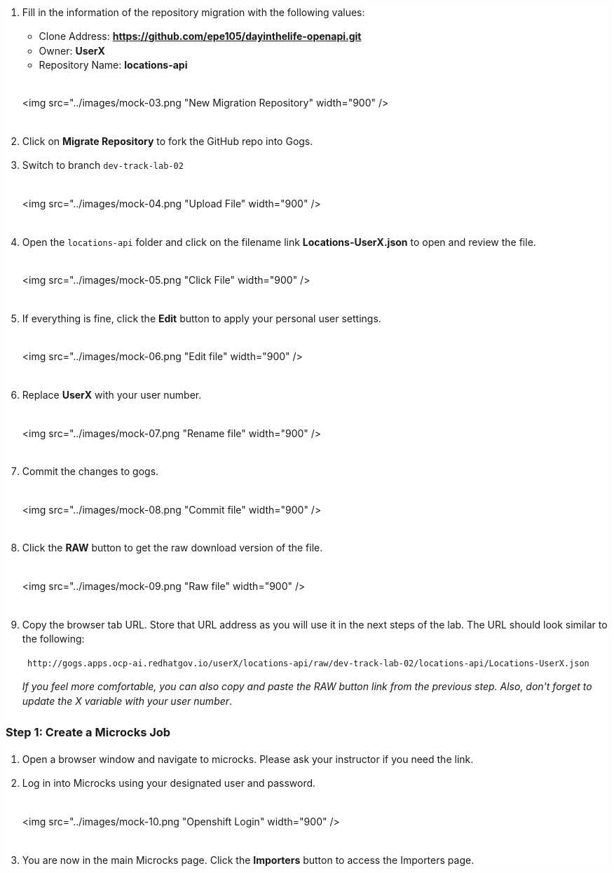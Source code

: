 1. Fill in the information of the repository migration with the following values:

    * Clone Address: **https://github.com/epe105/dayinthelife-openapi.git**
    * Owner: **UserX**
    * Repository Name: **locations-api**

    <br><img src="../images/mock-03.png "New Migration Repository" width="900" /><br><br>

1. Click on **Migrate Repository** to fork the GitHub repo into Gogs.

1. Switch to branch `dev-track-lab-02`

    <br><img src="../images/mock-04.png "Upload File" width="900" /><br><br>

1. Open the `locations-api` folder and click on the filename link **Locations-UserX.json** to open and review the file.

    <br><img src="../images/mock-05.png "Click File" width="900" /><br><br>

1. If everything is fine, click the **Edit** button to apply your personal user settings.

    <br><img src="../images/mock-06.png "Edit file" width="900" /><br><br>

1. Replace **UserX** with your user number.

    <br><img src="../images/mock-07.png "Rename file" width="900" /><br><br>

1. Commit the changes to gogs.

    <br><img src="../images/mock-08.png "Commit file" width="900" /><br><br>

1. Click the **RAW** button to get the raw download version of the file.

    <br><img src="../images/mock-09.png "Raw file" width="900" /><br><br>

1. Copy the browser tab URL. Store that URL address as you will use it in the next steps of the lab. The URL should look similar to the following:

    ```bash
     http://gogs.apps.ocp-ai.redhatgov.io/userX/locations-api/raw/dev-track-lab-02/locations-api/Locations-UserX.json
    ```

    *If you feel more comfortable, you can also copy and paste the RAW button link from the previous step.  Also, don't forget to update the X variable with your user number*.

### Step 1: Create a Microcks Job

1. Open a browser window and navigate to microcks.  Please ask your instructor if you need the link.

1. Log in into Microcks using your designated user and password.

    <br><img src="../images/mock-10.png "Openshift Login" width="900" /><br><br>

1. You are now in the main Microcks page. Click the **Importers** button to access the Importers page.
